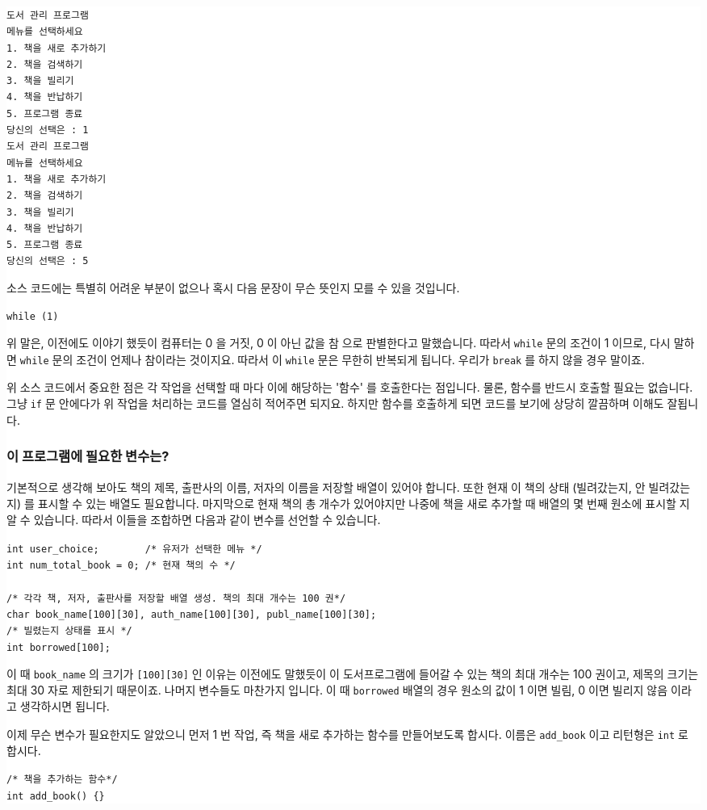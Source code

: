 ```exec
도서 관리 프로그램 
메뉴를 선택하세요 
1. 책을 새로 추가하기 
2. 책을 검색하기 
3. 책을 빌리기 
4. 책을 반납하기 
5. 프로그램 종료 
당신의 선택은 : 1
도서 관리 프로그램 
메뉴를 선택하세요 
1. 책을 새로 추가하기 
2. 책을 검색하기 
3. 책을 빌리기 
4. 책을 반납하기 
5. 프로그램 종료 
당신의 선택은 : 5
```

소스 코드에는 특별히 어려운 부분이 없으나 혹시 다음 문장이 무슨 뜻인지 모를 수 있을 것입니다.

```cpp-formatted
while (1)
```

위 말은, 이전에도 이야기 했듯이 컴퓨터는 0 을 거짓, 0 이 아닌 값을 참 으로 판별한다고 말했습니다. 따라서 `while` 문의 조건이 1 이므로, 다시 말하면 `while` 문의 조건이 언제나 참이라는 것이지요. 따라서 이 `while` 문은 무한히 반복되게 됩니다. 우리가 `break` 를 하지 않을 경우 말이죠.

위 소스 코드에서 중요한 점은 각 작업을 선택할 때 마다 이에 해당하는 '함수' 를 호출한다는 점입니다. 물론, 함수를 반드시 호출할 필요는 없습니다. 그냥 `if` 문 안에다가 위 작업을 처리하는 코드를 열심히 적어주면 되지요. 하지만 함수를 호출하게 되면 코드를 보기에 상당히 깔끔하며 이해도 잘됩니다.



### 이 프로그램에 필요한 변수는?

기본적으로 생각해 보아도 책의 제목, 출판사의 이름, 저자의 이름을 저장할 배열이 있어야 합니다. 또한 현재 이 책의 상태 (빌려갔는지, 안 빌려갔는지) 를 표시할 수 있는 배열도 필요합니다. 마지막으로 현재 책의 총 개수가 있어야지만 나중에 책을 새로 추가할 때 배열의 몇 번째 원소에 표시할 지 알 수 있습니다. 따라서 이들을 조합하면 다음과 같이 변수를 선언할 수 있습니다.

```cpp-formatted
int user_choice;        /* 유저가 선택한 메뉴 */
int num_total_book = 0; /* 현재 책의 수 */

/* 각각 책, 저자, 출판사를 저장할 배열 생성. 책의 최대 개수는 100 권*/
char book_name[100][30], auth_name[100][30], publ_name[100][30];
/* 빌렸는지 상태를 표시 */
int borrowed[100];
```


이 때 `book_name` 의 크기가 `[100][30]` 인 이유는 이전에도 말했듯이 이 도서프로그램에 들어갈 수 있는 책의 최대 개수는 100 권이고, 제목의 크기는 최대 30 자로 제한되기 때문이죠. 나머지 변수들도 마찬가지 입니다. 이 때 `borrowed` 배열의 경우 원소의 값이 1 이면 빌림, 0 이면 빌리지 않음 이라고 생각하시면 됩니다.

이제 무슨 변수가 필요한지도 알았으니 먼저 1 번 작업, 즉 책을 새로 추가하는 함수를 만들어보도록 합시다. 이름은 `add_book` 이고 리턴형은 `int` 로 합시다.

```cpp-formatted
/* 책을 추가하는 함수*/
int add_book() {}
```
